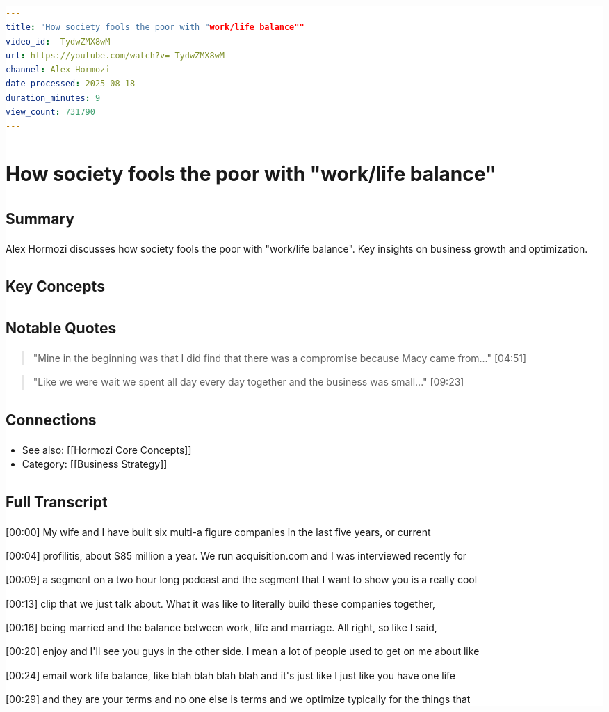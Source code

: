 ```yaml
---
title: "How society fools the poor with "work/life balance""
video_id: -TydwZMX8wM
url: https://youtube.com/watch?v=-TydwZMX8wM
channel: Alex Hormozi
date_processed: 2025-08-18
duration_minutes: 9
view_count: 731790
---
```

# How society fools the poor with "work/life balance"

## Summary
Alex Hormozi discusses how society fools the poor with "work/life balance". Key insights on business growth and optimization.

## Key Concepts

## Notable Quotes
> "Mine in the beginning was that I did find that there was a compromise because Macy came from..." [04:51]

> "Like we were wait we spent all day every day together and the business was small..." [09:23]

## Connections
- See also: [[Hormozi Core Concepts]]
- Category: [[Business Strategy]]

## Full Transcript
[00:00] My wife and I have built six multi-a figure companies in the last five years, or current

[00:04] profilitis, about $85 million a year. We run acquisition.com and I was interviewed recently for

[00:09] a segment on a two hour long podcast and the segment that I want to show you is a really cool

[00:13] clip that we just talk about. What it was like to literally build these companies together,

[00:16] being married and the balance between work, life and marriage. All right, so like I said,

[00:20] enjoy and I'll see you guys in the other side. I mean a lot of people used to get on me about like

[00:24] email work life balance, like blah blah blah blah and it's just like I just like you have one life

[00:29] and they are your terms and no one else is terms and we optimize typically for the things that
